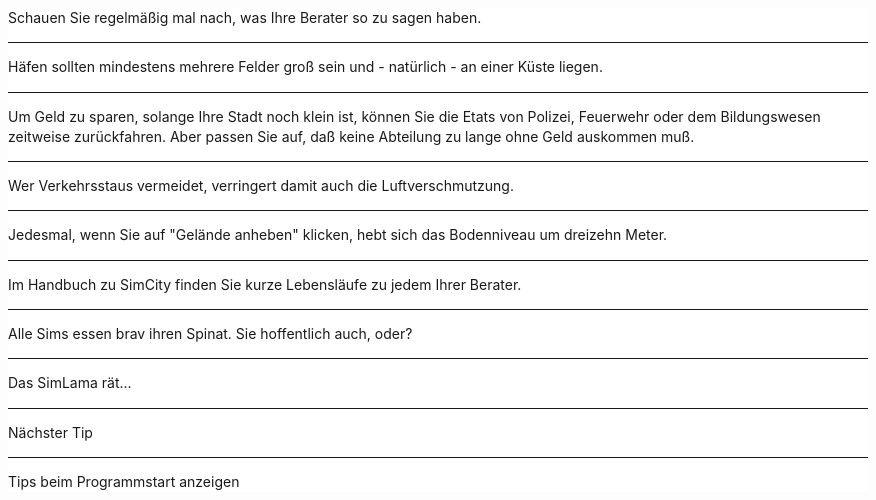 
Schauen Sie regelmäßig mal nach, was Ihre Berater so zu sagen haben.

---

Häfen sollten mindestens mehrere Felder groß sein und - natürlich - an einer Küste liegen.

---

Um Geld zu sparen, solange Ihre Stadt noch klein ist, können Sie die Etats von Polizei, Feuerwehr oder dem Bildungswesen zeitweise zurückfahren. Aber passen Sie auf, daß keine Abteilung zu lange ohne Geld auskommen muß.

---

Wer Verkehrsstaus vermeidet, verringert damit auch die Luftverschmutzung.

---

Jedesmal, wenn Sie auf "Gelände anheben" klicken, hebt sich das Bodenniveau um dreizehn Meter.

---

Im Handbuch zu SimCity finden Sie kurze Lebensläufe zu jedem Ihrer Berater.

---

Alle Sims essen brav ihren Spinat. Sie hoffentlich auch, oder?

---

Das SimLama rät...

---

Nächster Tip

---

Tips beim Programmstart anzeigen
